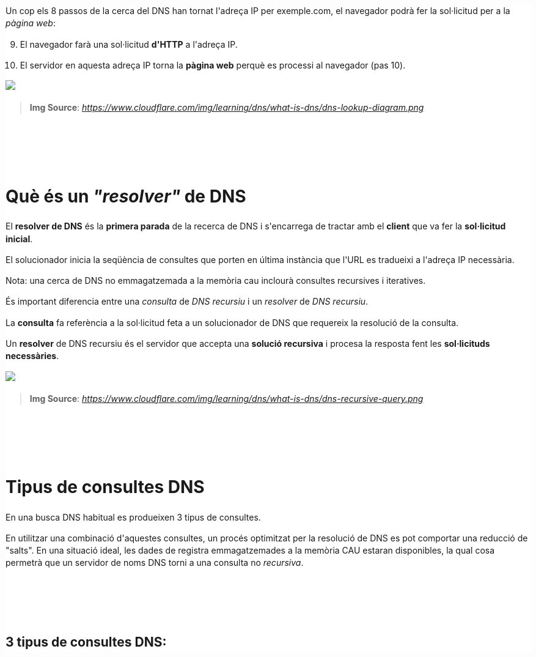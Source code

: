 Un cop els 8 passos de la cerca del DNS han tornat l'adreça IP per exemple.com, el navegador podrà fer la sol·licitud per a la _pàgina web_: 

9. El navegador farà una sol·licitud __d'HTTP__ a l'adreça IP.

10. El servidor en aquesta adreça IP torna la __pàgina web__ perquè es processi al navegador (pas 10). 

![](https://www.cloudflare.com/img/learning/dns/what-is-dns/dns-lookup-diagram.png)
> __Img Source__: *https://www.cloudflare.com/img/learning/dns/what-is-dns/dns-lookup-diagram.png*

<br>
<br>
<br>

# __Què és un _"resolver"_ de DNS__

El __resolver de DNS__ és la __primera parada__ de la recerca de DNS i s'encarrega de tractar amb el __client__ que va fer la __sol·licitud inicial__.

El solucionador inicia la seqüència de consultes que porten en última instància que l'URL es tradueixi a l'adreça IP necessària.

Nota: una cerca de DNS no emmagatzemada a la memòria cau inclourà consultes recursives i iteratives. 

És important diferencia entre una _consulta_ de _DNS recursiu_ i un _resolver_ de _DNS recursiu_.

La __consulta__ fa referència a la sol·licitud feta a un solucionador de DNS que requereix la resolució de la consulta.

Un __resolver__ de DNS recursiu és el servidor que accepta una __solució recursiva__ i procesa la resposta fent les __sol·licituds necessàries__.

![](https://www.cloudflare.com/img/learning/dns/what-is-dns/dns-recursive-query.png)
> __Img Source__: *https://www.cloudflare.com/img/learning/dns/what-is-dns/dns-recursive-query.png*

<br>
<br>
<br>

# __Tipus de consultes DNS__

En una busca DNS habitual es produeixen 3 tipus de consultes.

En utilitzar una combinació d'aquestes consultes, un procés optimitzat per la resolució de DNS es pot comportar una reducció de "salts". En una situació ideal, les dades de registra emmagatzemades a la memòria CAU estaran disponibles, la qual cosa permetrà que un servidor de noms DNS torni a una consulta no _recursiva_.

<br>
<br>
<br>

## __3 tipus de consultes DNS:__ 
